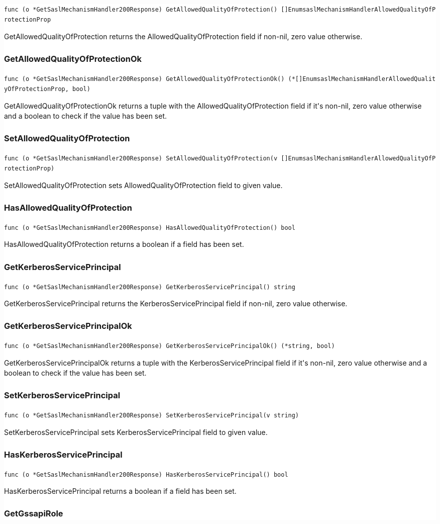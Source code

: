 `func (o *GetSaslMechanismHandler200Response) GetAllowedQualityOfProtection() []EnumsaslMechanismHandlerAllowedQualityOfProtectionProp`

GetAllowedQualityOfProtection returns the AllowedQualityOfProtection field if non-nil, zero value otherwise.

### GetAllowedQualityOfProtectionOk

`func (o *GetSaslMechanismHandler200Response) GetAllowedQualityOfProtectionOk() (*[]EnumsaslMechanismHandlerAllowedQualityOfProtectionProp, bool)`

GetAllowedQualityOfProtectionOk returns a tuple with the AllowedQualityOfProtection field if it's non-nil, zero value otherwise
and a boolean to check if the value has been set.

### SetAllowedQualityOfProtection

`func (o *GetSaslMechanismHandler200Response) SetAllowedQualityOfProtection(v []EnumsaslMechanismHandlerAllowedQualityOfProtectionProp)`

SetAllowedQualityOfProtection sets AllowedQualityOfProtection field to given value.

### HasAllowedQualityOfProtection

`func (o *GetSaslMechanismHandler200Response) HasAllowedQualityOfProtection() bool`

HasAllowedQualityOfProtection returns a boolean if a field has been set.

### GetKerberosServicePrincipal

`func (o *GetSaslMechanismHandler200Response) GetKerberosServicePrincipal() string`

GetKerberosServicePrincipal returns the KerberosServicePrincipal field if non-nil, zero value otherwise.

### GetKerberosServicePrincipalOk

`func (o *GetSaslMechanismHandler200Response) GetKerberosServicePrincipalOk() (*string, bool)`

GetKerberosServicePrincipalOk returns a tuple with the KerberosServicePrincipal field if it's non-nil, zero value otherwise
and a boolean to check if the value has been set.

### SetKerberosServicePrincipal

`func (o *GetSaslMechanismHandler200Response) SetKerberosServicePrincipal(v string)`

SetKerberosServicePrincipal sets KerberosServicePrincipal field to given value.

### HasKerberosServicePrincipal

`func (o *GetSaslMechanismHandler200Response) HasKerberosServicePrincipal() bool`

HasKerberosServicePrincipal returns a boolean if a field has been set.

### GetGssapiRole
